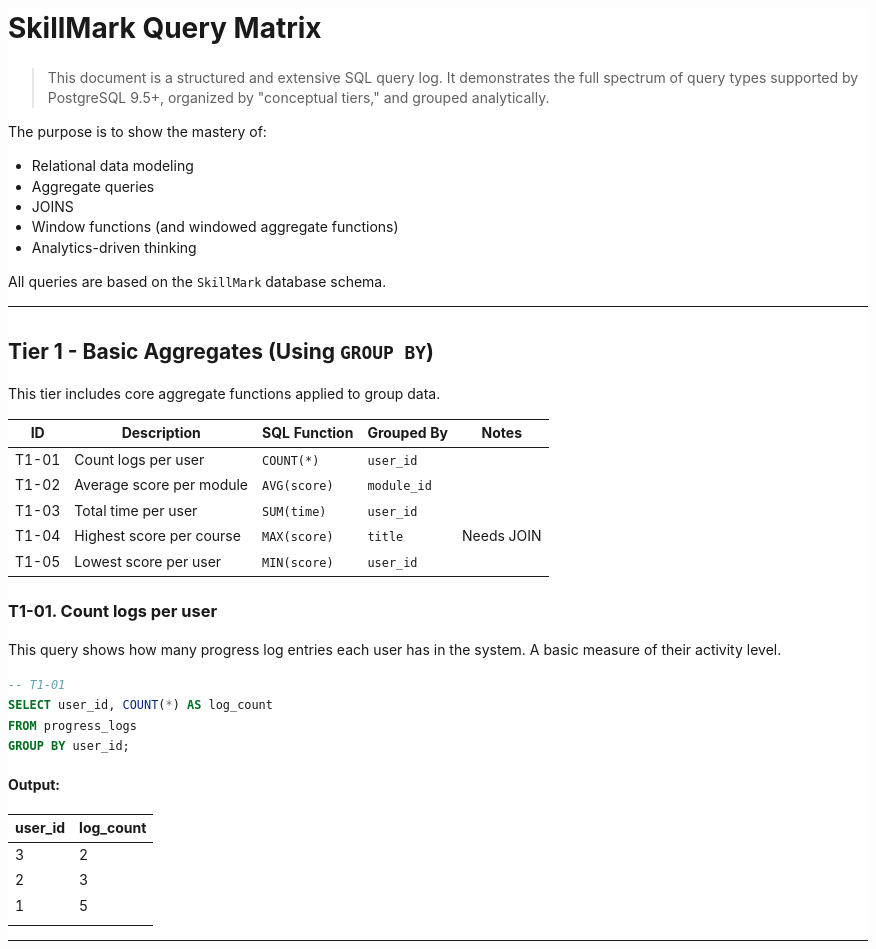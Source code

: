 

# SkillMark Query Matrix

> This document is a structured and extensive SQL query log.
> It demonstrates the full spectrum of query types supported by PostgreSQL 9.5+,
> organized by "conceptual tiers," and grouped analytically.

The purpose is to show the mastery of: 

- Relational data modeling
- Aggregate queries
- JOINS
- Window functions (and windowed aggregate functions)
- Analytics-driven thinking

All queries are based on the `SkillMark` database schema.

---

## Tier 1 - Basic Aggregates (Using `GROUP BY`)

This tier includes core aggregate functions applied to group data.

| ID  | Description | SQL Function | Grouped By | Notes |
|---|---|---|---|---|
|T1-01|Count logs per user| `COUNT(*)`|`user_id`||
|T1-02|Average score per module|`AVG(score)`|`module_id`||
|T1-03|Total time per user|`SUM(time)`|`user_id`||
|T1-04|Highest score per course|`MAX(score)`|`title`|Needs JOIN|
|T1-05|Lowest score per user|`MIN(score)`|`user_id`||

### T1-01. Count logs per user

This query shows how many progress log entries each user has in the system. A basic measure of their activity level.

```sql
-- T1-01
SELECT user_id, COUNT(*) AS log_count
FROM progress_logs
GROUP BY user_id;
```

#### Output:

| user_id | log_count |
|---------|-----------|
| 3       | 2         |
| 2       | 3         |
| 1       | 5         |
|||
---
